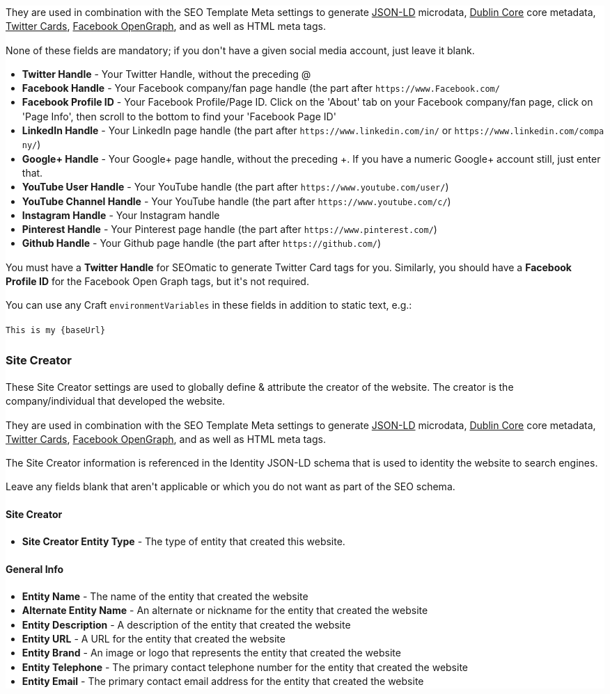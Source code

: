 They are used in combination with the SEO Template Meta settings to generate [JSON-LD](https://developers.google.com/schemas/formats/json-ld?hl=en) microdata, [Dublin Core](http://dublincore.org) core metadata, [Twitter Cards](https://dev.twitter.com/cards/overview), [Facebook OpenGraph](https://developers.facebook.com/docs/sharing/opengraph), and as well as HTML meta tags.

None of these fields are mandatory; if you don't have a given social media account, just leave it blank.

* **Twitter Handle** - Your Twitter Handle, without the preceding @
* **Facebook Handle** - Your Facebook company/fan page handle (the part after `https://www.Facebook.com/`
* **Facebook Profile ID** - Your Facebook Profile/Page ID. Click on the 'About' tab on your Facebook company/fan page, click on 'Page Info', then scroll to the bottom to find your 'Facebook Page ID'
* **LinkedIn Handle** - Your LinkedIn page handle (the part after `https://www.linkedin.com/in/` or `https://www.linkedin.com/company/`)
* **Google+ Handle** - Your Google+ page handle, without the preceding +. If you have a numeric Google+ account still, just enter that.
* **YouTube User Handle** - Your YouTube handle (the part after `https://www.youtube.com/user/`)
* **YouTube Channel Handle** - Your YouTube handle (the part after `https://www.youtube.com/c/`)
* **Instagram Handle** - Your Instagram handle
* **Pinterest Handle** - Your Pinterest page handle (the part after `https://www.pinterest.com/`)
* **Github Handle** - Your Github page handle (the part after `https://github.com/`)

You must have a **Twitter Handle** for SEOmatic to generate Twitter Card tags for you.  Similarly, you should have a **Facebook Profile ID** for the Facebook Open Graph tags, but it's not required.

You can use any Craft `environmentVariables` in these fields in addition to static text, e.g.:

    This is my {baseUrl}

### Site Creator

These Site Creator settings are used to globally define & attribute the creator of the website.  The creator is the company/individual that developed the website.

They are used in combination with the SEO Template Meta settings to generate [JSON-LD](https://developers.google.com/schemas/formats/json-ld?hl=en) microdata, [Dublin Core](http://dublincore.org) core metadata, [Twitter Cards](https://dev.twitter.com/cards/overview), [Facebook OpenGraph](https://developers.facebook.com/docs/sharing/opengraph), and as well as HTML meta tags.

The Site Creator information is referenced in the Identity JSON-LD schema that is used to identity the website to search engines.

Leave any fields blank that aren't applicable or which you do not want as part of the SEO schema.

#### Site Creator
* **Site Creator Entity Type** - The type of entity that created this website.

#### General Info
* **Entity Name** - The name of the entity that created the website
* **Alternate Entity Name** - An alternate or nickname for the entity that created the website
* **Entity Description** - A description of the entity that created the website
* **Entity URL** - A URL for the entity that created the website
* **Entity Brand** - An image or logo that represents the entity that created the website
* **Entity Telephone** - The primary contact telephone number for the entity that created the website
* **Entity Email** - The primary contact email address for the entity that created the website
